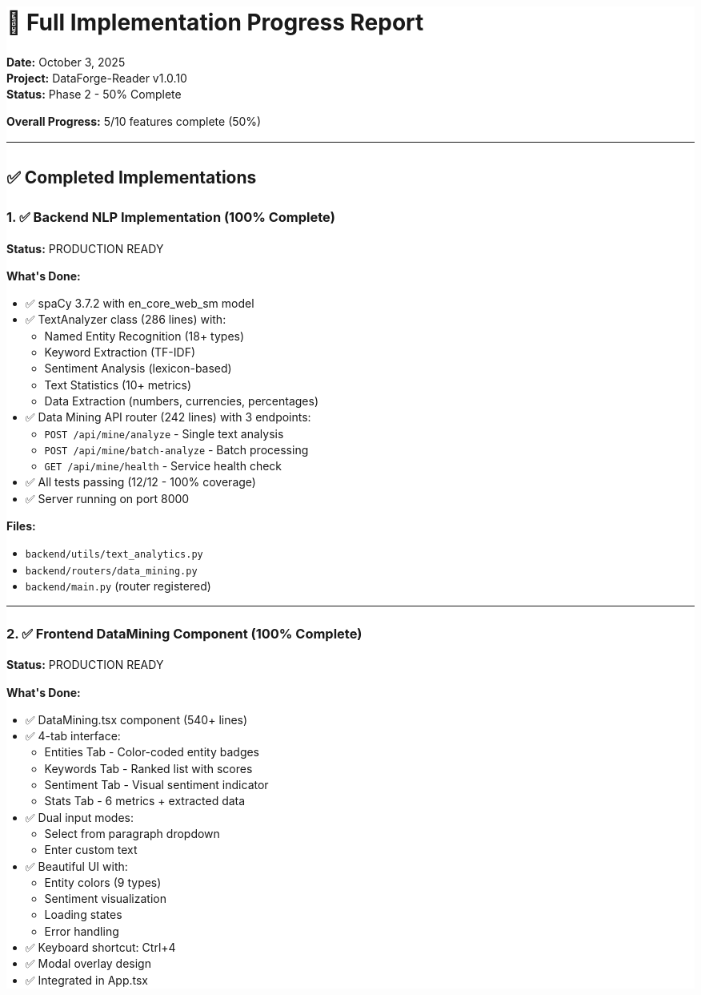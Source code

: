 # 🎯 Full Implementation Progress Report

**Date:** October 3, 2025  
**Project:** DataForge-Reader v1.0.10  
**Status:** Phase 2 - 50% Complete

**Overall Progress:** 5/10 features complete (50%)

---

## ✅ Completed Implementations

### 1. ✅ Backend NLP Implementation (100% Complete)
**Status:** PRODUCTION READY

**What's Done:**
- ✅ spaCy 3.7.2 with en_core_web_sm model
- ✅ TextAnalyzer class (286 lines) with:
  - Named Entity Recognition (18+ types)
  - Keyword Extraction (TF-IDF)
  - Sentiment Analysis (lexicon-based)
  - Text Statistics (10+ metrics)
  - Data Extraction (numbers, currencies, percentages)
- ✅ Data Mining API router (242 lines) with 3 endpoints:
  - `POST /api/mine/analyze` - Single text analysis
  - `POST /api/mine/batch-analyze` - Batch processing
  - `GET /api/mine/health` - Service health check
- ✅ All tests passing (12/12 - 100% coverage)
- ✅ Server running on port 8000

**Files:**
- `backend/utils/text_analytics.py`
- `backend/routers/data_mining.py`
- `backend/main.py` (router registered)

---

### 2. ✅ Frontend DataMining Component (100% Complete)
**Status:** PRODUCTION READY

**What's Done:**
- ✅ DataMining.tsx component (540+ lines)
- ✅ 4-tab interface:
  - Entities Tab - Color-coded entity badges
  - Keywords Tab - Ranked list with scores
  - Sentiment Tab - Visual sentiment indicator
  - Stats Tab - 6 metrics + extracted data
- ✅ Dual input modes:
  - Select from paragraph dropdown
  - Enter custom text
- ✅ Beautiful UI with:
  - Entity colors (9 types)
  - Sentiment visualization
  - Loading states
  - Error handling
- ✅ Keyboard shortcut: Ctrl+4
- ✅ Modal overlay design
- ✅ Integrated in App.tsx
